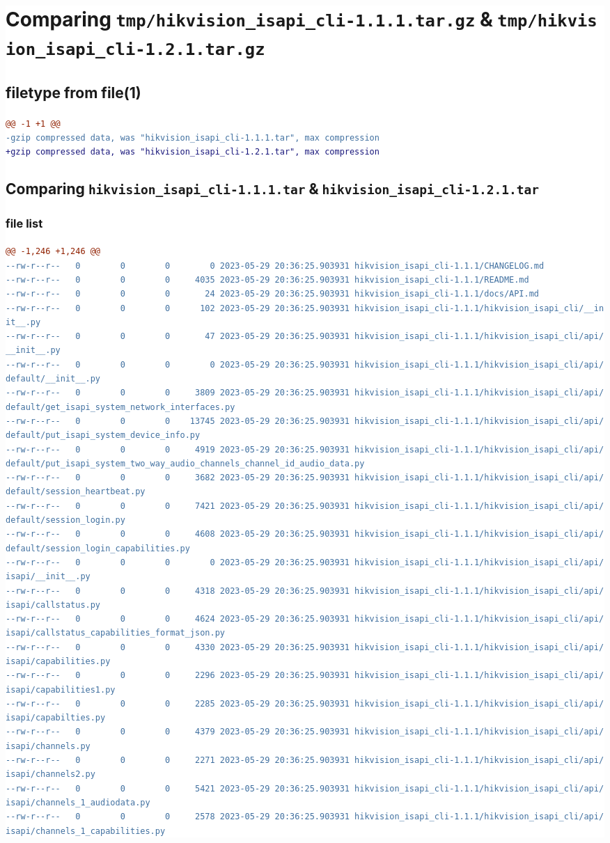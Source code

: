 # Comparing `tmp/hikvision_isapi_cli-1.1.1.tar.gz` & `tmp/hikvision_isapi_cli-1.2.1.tar.gz`

## filetype from file(1)

```diff
@@ -1 +1 @@
-gzip compressed data, was "hikvision_isapi_cli-1.1.1.tar", max compression
+gzip compressed data, was "hikvision_isapi_cli-1.2.1.tar", max compression
```

## Comparing `hikvision_isapi_cli-1.1.1.tar` & `hikvision_isapi_cli-1.2.1.tar`

### file list

```diff
@@ -1,246 +1,246 @@
--rw-r--r--   0        0        0        0 2023-05-29 20:36:25.903931 hikvision_isapi_cli-1.1.1/CHANGELOG.md
--rw-r--r--   0        0        0     4035 2023-05-29 20:36:25.903931 hikvision_isapi_cli-1.1.1/README.md
--rw-r--r--   0        0        0       24 2023-05-29 20:36:25.903931 hikvision_isapi_cli-1.1.1/docs/API.md
--rw-r--r--   0        0        0      102 2023-05-29 20:36:25.903931 hikvision_isapi_cli-1.1.1/hikvision_isapi_cli/__init__.py
--rw-r--r--   0        0        0       47 2023-05-29 20:36:25.903931 hikvision_isapi_cli-1.1.1/hikvision_isapi_cli/api/__init__.py
--rw-r--r--   0        0        0        0 2023-05-29 20:36:25.903931 hikvision_isapi_cli-1.1.1/hikvision_isapi_cli/api/default/__init__.py
--rw-r--r--   0        0        0     3809 2023-05-29 20:36:25.903931 hikvision_isapi_cli-1.1.1/hikvision_isapi_cli/api/default/get_isapi_system_network_interfaces.py
--rw-r--r--   0        0        0    13745 2023-05-29 20:36:25.903931 hikvision_isapi_cli-1.1.1/hikvision_isapi_cli/api/default/put_isapi_system_device_info.py
--rw-r--r--   0        0        0     4919 2023-05-29 20:36:25.903931 hikvision_isapi_cli-1.1.1/hikvision_isapi_cli/api/default/put_isapi_system_two_way_audio_channels_channel_id_audio_data.py
--rw-r--r--   0        0        0     3682 2023-05-29 20:36:25.903931 hikvision_isapi_cli-1.1.1/hikvision_isapi_cli/api/default/session_heartbeat.py
--rw-r--r--   0        0        0     7421 2023-05-29 20:36:25.903931 hikvision_isapi_cli-1.1.1/hikvision_isapi_cli/api/default/session_login.py
--rw-r--r--   0        0        0     4608 2023-05-29 20:36:25.903931 hikvision_isapi_cli-1.1.1/hikvision_isapi_cli/api/default/session_login_capabilities.py
--rw-r--r--   0        0        0        0 2023-05-29 20:36:25.903931 hikvision_isapi_cli-1.1.1/hikvision_isapi_cli/api/isapi/__init__.py
--rw-r--r--   0        0        0     4318 2023-05-29 20:36:25.903931 hikvision_isapi_cli-1.1.1/hikvision_isapi_cli/api/isapi/callstatus.py
--rw-r--r--   0        0        0     4624 2023-05-29 20:36:25.903931 hikvision_isapi_cli-1.1.1/hikvision_isapi_cli/api/isapi/callstatus_capabilities_format_json.py
--rw-r--r--   0        0        0     4330 2023-05-29 20:36:25.903931 hikvision_isapi_cli-1.1.1/hikvision_isapi_cli/api/isapi/capabilities.py
--rw-r--r--   0        0        0     2296 2023-05-29 20:36:25.903931 hikvision_isapi_cli-1.1.1/hikvision_isapi_cli/api/isapi/capabilities1.py
--rw-r--r--   0        0        0     2285 2023-05-29 20:36:25.903931 hikvision_isapi_cli-1.1.1/hikvision_isapi_cli/api/isapi/capabilties.py
--rw-r--r--   0        0        0     4379 2023-05-29 20:36:25.903931 hikvision_isapi_cli-1.1.1/hikvision_isapi_cli/api/isapi/channels.py
--rw-r--r--   0        0        0     2271 2023-05-29 20:36:25.903931 hikvision_isapi_cli-1.1.1/hikvision_isapi_cli/api/isapi/channels2.py
--rw-r--r--   0        0        0     5421 2023-05-29 20:36:25.903931 hikvision_isapi_cli-1.1.1/hikvision_isapi_cli/api/isapi/channels_1_audiodata.py
--rw-r--r--   0        0        0     2578 2023-05-29 20:36:25.903931 hikvision_isapi_cli-1.1.1/hikvision_isapi_cli/api/isapi/channels_1_capabilities.py
```